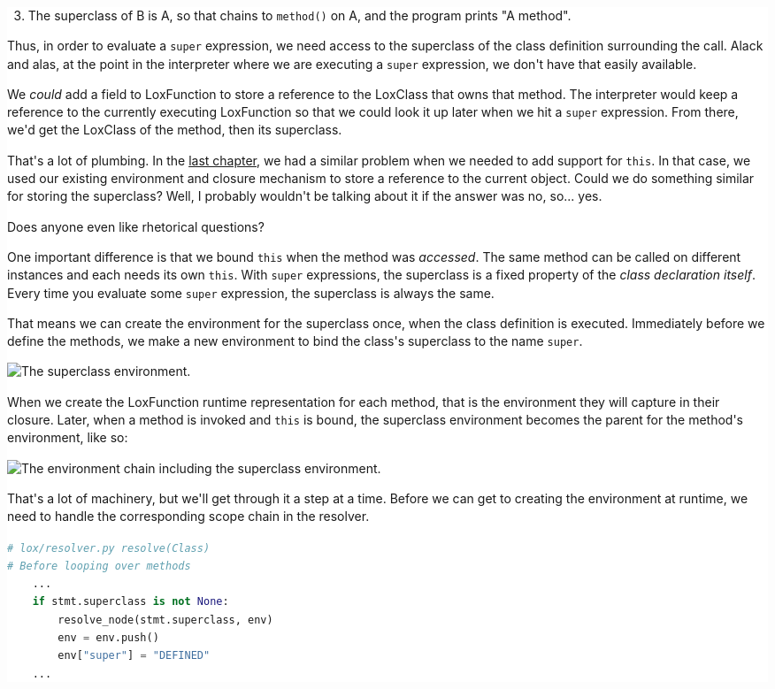 3. The superclass of B is A, so that chains to `method()` on A, and the program
   prints "A method".

</aside>

Thus, in order to evaluate a `super` expression, we need access to the
superclass of the class definition surrounding the call. Alack and alas, at the
point in the interpreter where we are executing a `super` expression, we don't
have that easily available.

We _could_ add a field to LoxFunction to store a reference to the LoxClass that
owns that method. The interpreter would keep a reference to the currently
executing LoxFunction so that we could look it up later when we hit a `super`
expression. From there, we'd get the LoxClass of the method, then its
superclass.

That's a lot of plumbing. In the [last chapter][], we had a similar problem when
we needed to add support for `this`. In that case, we used our existing
environment and closure mechanism to store a reference to the current object.
Could we do something similar for storing the superclass<span
name="rhetorical">?</span> Well, I probably wouldn't be talking about it if the
answer was no, so... yes.

<aside name="rhetorical">

Does anyone even like rhetorical questions?

</aside>

[last chapter]: classes.html

One important difference is that we bound `this` when the method was _accessed_.
The same method can be called on different instances and each needs its own
`this`. With `super` expressions, the superclass is a fixed property of the
_class declaration itself_. Every time you evaluate some `super` expression, the
superclass is always the same.

That means we can create the environment for the superclass once, when the class
definition is executed. Immediately before we define the methods, we make a new
environment to bind the class's superclass to the name `super`.

<img src="image/inheritance/superclass.png" alt="The superclass environment." />

When we create the LoxFunction runtime representation for each method, that is
the environment they will capture in their closure. Later, when a method is
invoked and `this` is bound, the superclass environment becomes the parent for
the method's environment, like so:

<img src="image/inheritance/environments.png" alt="The environment chain including the superclass environment." />

That's a lot of machinery, but we'll get through it a step at a time. Before we
can get to creating the environment at runtime, we need to handle the
corresponding scope chain in the resolver.

```python
# lox/resolver.py resolve(Class)
# Before looping over methods
    ...
    if stmt.superclass is not None:
        resolve_node(stmt.superclass, env)
        env = env.push()
        env["super"] = "DEFINED"
    ...
```


[part ii]: a-tree-walk-interpreter.html
[previous chapter]: classes.html
[simula]: https://en.wikipedia.org/wiki/Simula
[liskov]: https://en.wikipedia.org/wiki/Liskov_substitution_principle
[4]: scanning.html
[5]: representing-code.html
[6]: parsing-expressions.html
[7]: evaluating-expressions.html
[8]: statements-and-state.html
[9]: control-flow.html
[10]: functions.html
[11]: resolving-and-binding.html
[12]: classes.html
[next adventure]: a-bytecode-virtual-machine.html
[challenge]: the-lox-language.html#challenges
[beta]: https://beta.cs.au.dk/